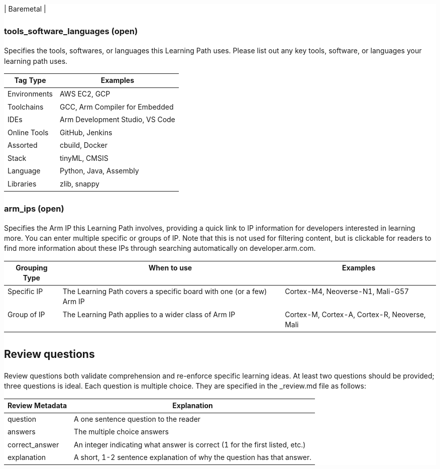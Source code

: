 | Baremetal     |


### tools_software_languages (open)

Specifies the tools, softwares, or languages this Learning Path uses. Please list out any key tools, software, or languages your learning path uses.

| Tag Type     | Examples |
|---------------|----------|
| Environments  | AWS EC2, GCP                      |
| Toolchains    | GCC, Arm Compiler for Embedded    |
| IDEs          | Arm Development Studio, VS Code   |
| Online Tools  | GitHub, Jenkins                   |
| Assorted      | cbuild, Docker                    |
| Stack         | tinyML, CMSIS             |
| Language      | Python, Java, Assembly    |
| Libraries     | zlib, snappy  |


### arm_ips (open)

Specifies the Arm IP this Learning Path involves, providing a quick link to IP information for developers interested in learning more. You can enter multiple specific or groups of IP. Note that this is not used for filtering content, but is clickable for readers to find more information about these IPs through searching automatically on developer.arm.com.

| Grouping Type | When to use | Examples |
|--------------|-----|-----|
| Specific IP | The Learning Path covers a specific board with one (or a few) Arm IP | Cortex-M4, Neoverse-N1, Mali-G57 |
| Group of IP | The Learning Path applies to a wider class of Arm IP | Cortex-M, Cortex-A, Cortex-R, Neoverse, Mali |



## Review questions 

Review questions both validate comprehension and re-enforce specific learning ideas. At least two questions should be provided; three questions is ideal. Each question is multiple choice. They are specified in the _review.md file as follows:

| Review Metadata | Explanation |
|---------------|----------|
| question          | A one sentence question to the reader       |
| answers           | The multiple choice answers  |
| correct_answer    | An integer indicating what answer is correct (1 for the first listed, etc.)  |
| explanation       | A short, 1-2 sentence explanation of why the question has that answer.  |
